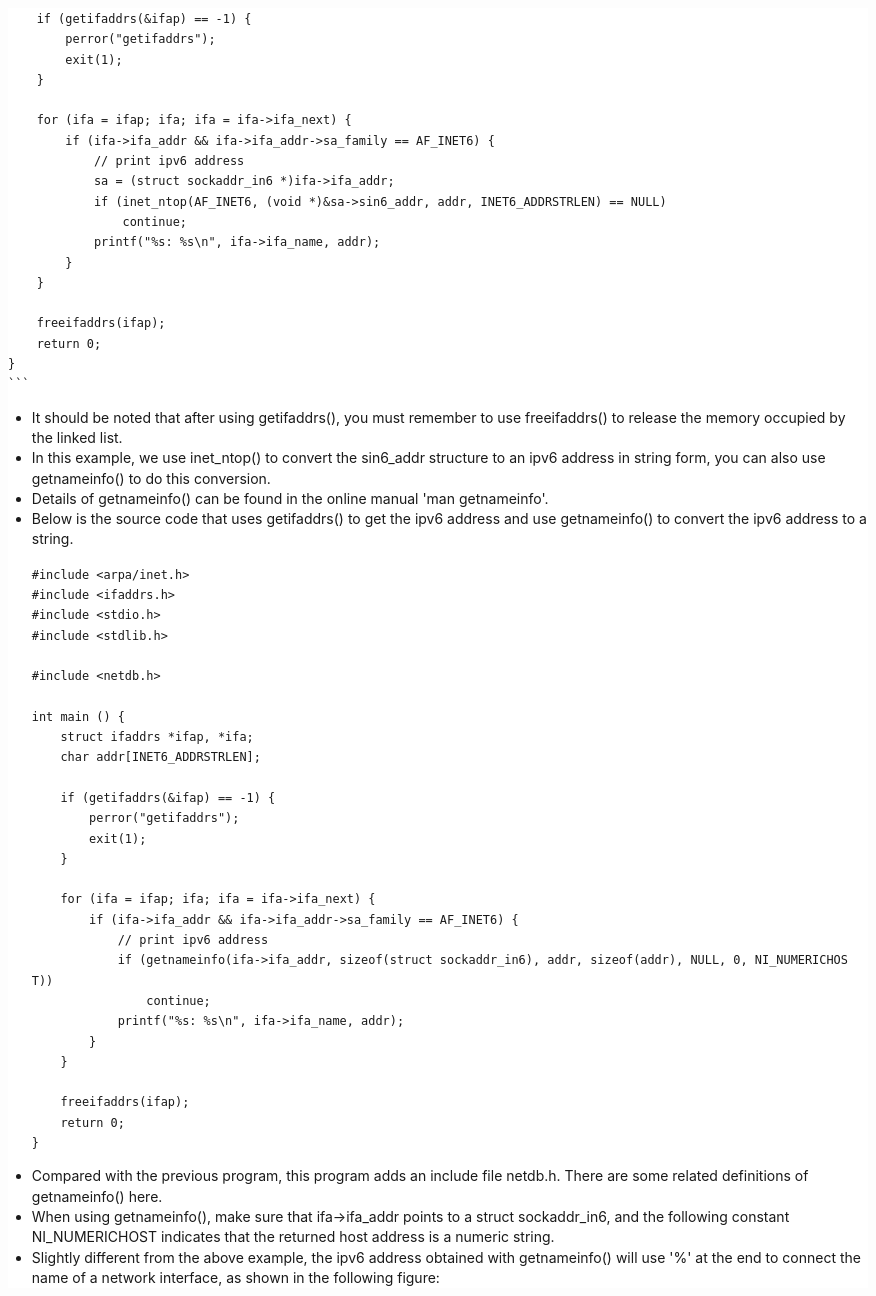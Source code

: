         if (getifaddrs(&ifap) == -1) {
            perror("getifaddrs");
            exit(1);
        }

        for (ifa = ifap; ifa; ifa = ifa->ifa_next) {
            if (ifa->ifa_addr && ifa->ifa_addr->sa_family == AF_INET6) {
                // print ipv6 address
                sa = (struct sockaddr_in6 *)ifa->ifa_addr;
                if (inet_ntop(AF_INET6, (void *)&sa->sin6_addr, addr, INET6_ADDRSTRLEN) == NULL)
                    continue;
                printf("%s: %s\n", ifa->ifa_name, addr);
            }
        }

        freeifaddrs(ifap);
        return 0;
    }
    ```
* It should be noted that after using getifaddrs(), you must remember to use freeifaddrs() to release the memory occupied by the linked list.
* In this example, we use inet_ntop() to convert the sin6_addr structure to an ipv6 address in string form, you can also use getnameinfo() to do this conversion.
* Details of getnameinfo() can be found in the online manual 'man getnameinfo'.
* Below is the source code that uses getifaddrs() to get the ipv6 address and use getnameinfo() to convert the ipv6 address to a string.
    ```
    #include <arpa/inet.h>
    #include <ifaddrs.h>
    #include <stdio.h>
    #include <stdlib.h>

    #include <netdb.h>

    int main () {
        struct ifaddrs *ifap, *ifa;
        char addr[INET6_ADDRSTRLEN];

        if (getifaddrs(&ifap) == -1) {
            perror("getifaddrs");
            exit(1);
        }

        for (ifa = ifap; ifa; ifa = ifa->ifa_next) {
            if (ifa->ifa_addr && ifa->ifa_addr->sa_family == AF_INET6) {
                // print ipv6 address
                if (getnameinfo(ifa->ifa_addr, sizeof(struct sockaddr_in6), addr, sizeof(addr), NULL, 0, NI_NUMERICHOST))
                    continue;
                printf("%s: %s\n", ifa->ifa_name, addr);
            }
        }

        freeifaddrs(ifap);
        return 0;
    }
    ```
* Compared with the previous program, this program adds an include file netdb.h. There are some related definitions of getnameinfo() here.
* When using getnameinfo(), make sure that ifa->ifa_addr points to a struct sockaddr_in6, and the following constant NI_NUMERICHOST indicates that the returned host address is a numeric string.
* Slightly different from the above example, the ipv6 address obtained with getnameinfo() will use '%' at the end to connect the name of a network interface, as shown in the following figure:

